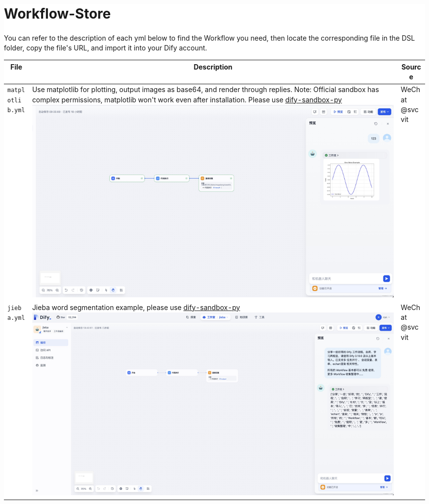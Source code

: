 # Workflow-Store

You can refer to the description of each yml below to find the Workflow you need, then locate the corresponding file in the DSL folder, copy the file's URL, and import it into your Dify account.



| File | Description | Source |
| ---- | ----------- | ------ |
| `matplotlib.yml` | Use matplotlib for plotting, output images as base64, and render through replies. Note: Official sandbox has complex permissions, matplotlib won't work even after installation. Please use [dify-sandbox-py](https://github.com/svcvit/dify-sandbox-py) ![](./snapshots/Xnip2024-11-21_09-35-09.jpg) | WeChat @svcvit |
| `jieba.yml` | Jieba word segmentation example, please use [dify-sandbox-py](https://github.com/svcvit/dify-sandbox-py) ![](./snapshots/Xnip2024-11-22_13-44-07.jpg) | WeChat @svcvit |
